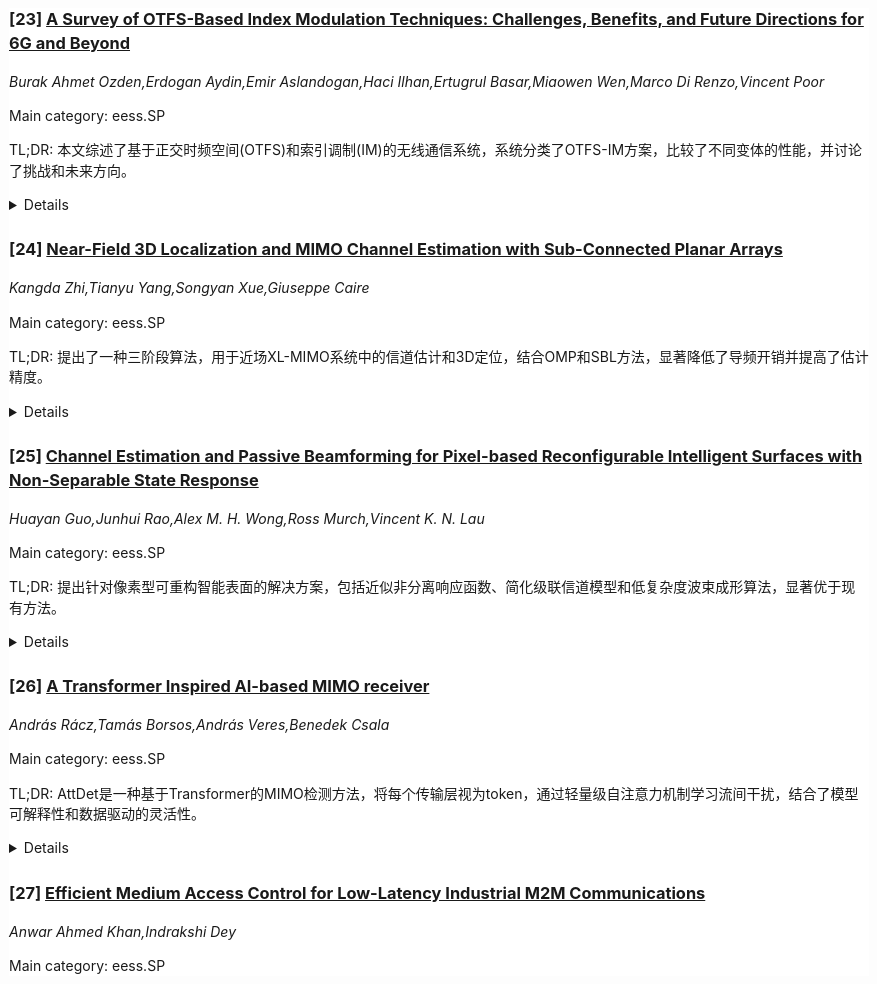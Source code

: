 ### [23] [A Survey of OTFS-Based Index Modulation Techniques: Challenges, Benefits, and Future Directions for 6G and Beyond](https://arxiv.org/abs/2510.20265)
*Burak Ahmet Ozden,Erdogan Aydin,Emir Aslandogan,Haci Ilhan,Ertugrul Basar,Miaowen Wen,Marco Di Renzo,Vincent Poor*

Main category: eess.SP

TL;DR: 本文综述了基于正交时频空间(OTFS)和索引调制(IM)的无线通信系统，系统分类了OTFS-IM方案，比较了不同变体的性能，并讨论了挑战和未来方向。


<details><summary>Details</summary></details>


### [24] [Near-Field 3D Localization and MIMO Channel Estimation with Sub-Connected Planar Arrays](https://arxiv.org/abs/2510.20274)
*Kangda Zhi,Tianyu Yang,Songyan Xue,Giuseppe Caire*

Main category: eess.SP

TL;DR: 提出了一种三阶段算法，用于近场XL-MIMO系统中的信道估计和3D定位，结合OMP和SBL方法，显著降低了导频开销并提高了估计精度。


<details><summary>Details</summary></details>


### [25] [Channel Estimation and Passive Beamforming for Pixel-based Reconfigurable Intelligent Surfaces with Non-Separable State Response](https://arxiv.org/abs/2510.20354)
*Huayan Guo,Junhui Rao,Alex M. H. Wong,Ross Murch,Vincent K. N. Lau*

Main category: eess.SP

TL;DR: 提出针对像素型可重构智能表面的解决方案，包括近似非分离响应函数、简化级联信道模型和低复杂度波束成形算法，显著优于现有方法。


<details><summary>Details</summary></details>


### [26] [A Transformer Inspired AI-based MIMO receiver](https://arxiv.org/abs/2510.20363)
*András Rácz,Tamás Borsos,András Veres,Benedek Csala*

Main category: eess.SP

TL;DR: AttDet是一种基于Transformer的MIMO检测方法，将每个传输层视为token，通过轻量级自注意力机制学习流间干扰，结合了模型可解释性和数据驱动的灵活性。


<details><summary>Details</summary></details>


### [27] [Efficient Medium Access Control for Low-Latency Industrial M2M Communications](https://arxiv.org/abs/2510.20380)
*Anwar Ahmed Khan,Indrakshi Dey*

Main category: eess.SP
